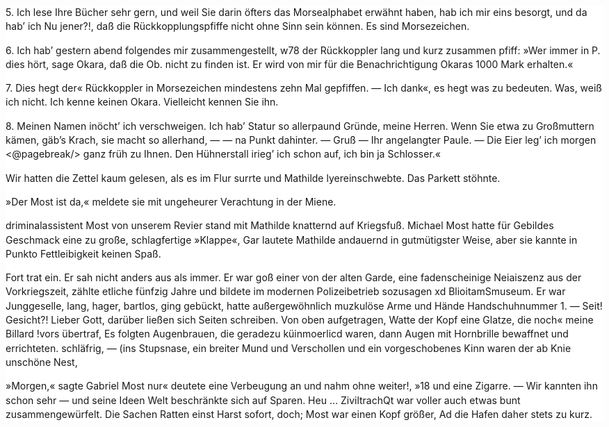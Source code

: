 5\. Ich lese Ihre Bücher sehr gern, und weil Sie
darin öfters das Morsealphabet erwähnt haben, hab
ich mir eins besorgt, und da hab’ ich Nu jener?!, daß
die Rückkopplungspfiffe nicht ohne Sinn sein können.
Es sind Morsezeichen.

6\. Ich hab’ gestern abend folgendes mir zusammengestellt,
w78 der Rückkoppler lang und kurz zusammen pfiff:
»Wer immer in P. dies hört, sage Okara, daß
die Ob. nicht zu finden ist. Er wird von mir für die
Benachrichtigung Okaras 1000 Mark erhalten.«

7\. Dies hegt der« Rückkoppler in Morsezeichen mindestens
zehn Mal gepfiffen. — Ich dank«, es hegt was
zu bedeuten. Was, weiß ich nicht. Ich kenne keinen
Okara. Vielleicht kennen Sie ihn.

8\. Meinen Namen inöcht’ ich verschweigen. Ich hab’
Statur so allerpaund Gründe, meine Herren. Wenn Sie
etwa zu Großmuttern kämen, gäb’s Krach, sie macht
so allerhand, — — na Punkt dahinter. — Gruß —
Ihr angelangter Paule. — Die Eier leg’ ich morgen
<@pagebreak/>
ganz früh zu Ihnen. Den Hühnerstall irieg’ ich schon
auf, ich bin ja Schlosser.«

Wir hatten die Zettel kaum gelesen, als es im Flur
surrte und Mathilde lyereinschwebte. Das Parkett stöhnte.

»Der Most ist da,« meldete sie mit ungeheurer Verachtung
in der Miene.

driminalassistent Most von unserem Revier stand mit
Mathilde knatternd auf Kriegsfuß. Michael Most hatte für
Gebildes Geschmack eine zu große, schlagfertige »Klappe«,
Gar lautete Mathilde andauernd in gutmütigster Weise,
aber sie kannte in Punkto Fettleibigkeit keinen Spaß.

Fort trat ein. Er sah nicht anders aus als immer. Er
war goß einer von der alten Garde, eine fadenscheinige
Neiaiszenz aus der Vorkriegszeit, zählte etliche fünfzig
Jahre und bildete im modernen Polizeibetrieb sozusagen
xd BlioitamSmuseum. Er war Junggeselle, lang, hager,
bartlos, ging gebückt, hatte außergewöhnlich muzkulöse Arme
und Hände Handschuhnummer 1. — Seit! Gesicht?! Lieber
Gott, darüber ließen sich Seiten schreiben. Von oben aufgetragen,
Watte der Kopf eine Glatze, die noch« meine Billard
!vors übertraf, Es folgten Augenbrauen, die geradezu küinmoerlicd
waren, dann Augen mit Hornbrille bewaffnet und
errichteten. schläfrig, — (ins Stupsnase, ein breiter Mund
und Verschollen und ein vorgeschobenes Kinn waren der
ab Knie unschöne Nest,

»Morgen,« sagte Gabriel Most nur« deutete eine Verbeugung
an und nahm ohne weiter!, »18 und eine Zigarre.
— Wir kannten ihn schon sehr — und seine Ideen
Welt beschränkte sich auf Sparen. Heu … ZiviltrachQt war
voller auch etwas bunt zusammengewürfelt. Die Sachen
Ratten einst Harst sofort, doch; Most war einen Kopf größer,
Ad die Hafen daher stets zu kurz.
